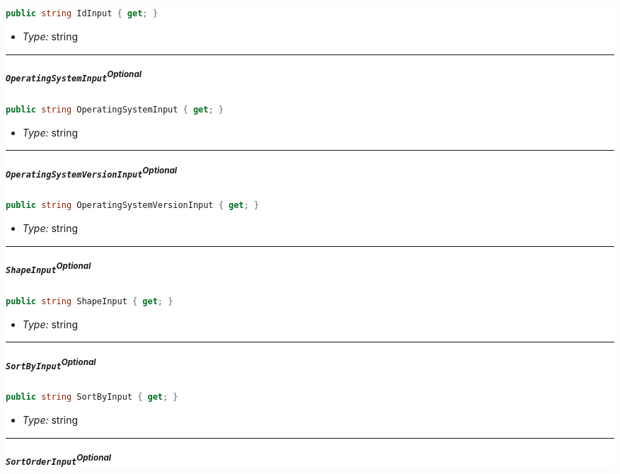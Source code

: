```csharp
public string IdInput { get; }
```

- *Type:* string

---

##### `OperatingSystemInput`<sup>Optional</sup> <a name="OperatingSystemInput" id="rhizo-co-terraform-provider-oci.dataOciCoreImages.DataOciCoreImages.property.operatingSystemInput"></a>

```csharp
public string OperatingSystemInput { get; }
```

- *Type:* string

---

##### `OperatingSystemVersionInput`<sup>Optional</sup> <a name="OperatingSystemVersionInput" id="rhizo-co-terraform-provider-oci.dataOciCoreImages.DataOciCoreImages.property.operatingSystemVersionInput"></a>

```csharp
public string OperatingSystemVersionInput { get; }
```

- *Type:* string

---

##### `ShapeInput`<sup>Optional</sup> <a name="ShapeInput" id="rhizo-co-terraform-provider-oci.dataOciCoreImages.DataOciCoreImages.property.shapeInput"></a>

```csharp
public string ShapeInput { get; }
```

- *Type:* string

---

##### `SortByInput`<sup>Optional</sup> <a name="SortByInput" id="rhizo-co-terraform-provider-oci.dataOciCoreImages.DataOciCoreImages.property.sortByInput"></a>

```csharp
public string SortByInput { get; }
```

- *Type:* string

---

##### `SortOrderInput`<sup>Optional</sup> <a name="SortOrderInput" id="rhizo-co-terraform-provider-oci.dataOciCoreImages.DataOciCoreImages.property.sortOrderInput"></a>

